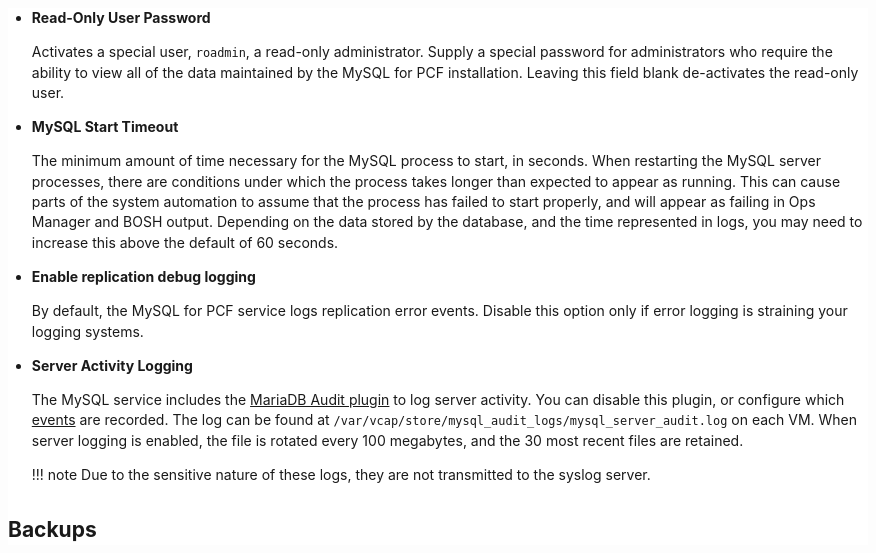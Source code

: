 - **Read-Only User Password**

    Activates a special user, `roadmin`, a read-only administrator. Supply a special password for administrators who require the ability to view all of the data maintained by the MySQL for PCF installation. Leaving this field blank de-activates the read-only user.

- **MySQL Start Timeout**

    The minimum amount of time necessary for the MySQL process to start, in seconds. When restarting the MySQL server processes, there are conditions under which the process takes longer than expected to appear as running. This can cause parts of the system automation to assume that the process has failed to start properly, and will appear as failing in Ops Manager and BOSH output. Depending on the data stored by the database, and the time represented in logs, you may need to increase this above the default of 60 seconds.

- **Enable replication debug logging**

    By default, the MySQL for PCF service logs replication error events. Disable this option only if error logging is straining your logging systems.

- **Server Activity Logging**

    The MySQL service includes the [MariaDB Audit plugin](https://mariadb.com/kb/en/mariadb/about-the-mariadb-audit-plugin/) to log server activity. You can disable this plugin, or configure which [events](https://mariadb.com/kb/en/mariadb/about-the-mariadb-audit-plugin/#logging-events) are recorded. The log can be found at `/var/vcap/store/mysql_audit_logs/mysql_server_audit.log` on each VM. When server logging is enabled, the file is rotated every 100 megabytes, and the 30 most recent files are retained.

    !!! note 
    Due to the sensitive nature of these logs, they are not transmitted to the syslog server.

## <a id="backups"></a>Backups
